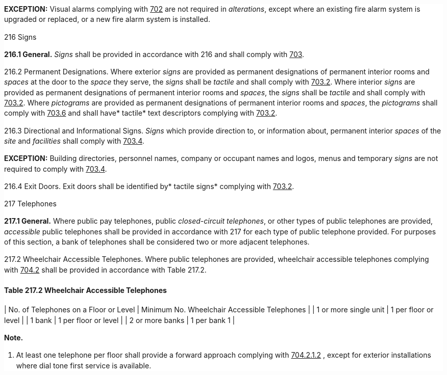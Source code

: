 **EXCEPTION:** Visual alarms complying with [702](https://www.access-board.gov/commrept.htm#702) are    not required in *alterations*, except where an existing fire alarm system is upgraded    or replaced, or a new fire alarm system is installed.

216 Signs

**216.1 General.** *Signs* shall be provided in accordance with 216 and shall  comply with [703](https://www.access-board.gov/commrept.htm#703).

216.2 Permanent Designations. Where exterior *signs* are provided as permanent designations of permanent interior rooms and *spaces* at  the door to the *space* they serve, the *signs* shall be *tactile* and  shall comply with [703.2](https://www.access-board.gov/commrept.htm#703.2). Where interior *signs* are  provided as permanent designations of permanent interior rooms and *spaces*, the *signs* shall be *tactile* and shall comply with [703.2](https://www.access-board.gov/commrept.htm#703.2).  Where *pictograms* are provided as permanent designations of permanent interior rooms  and *spaces*, the *pictograms* shall comply with [703.6](https://www.access-board.gov/commrept.htm#703.6) and shall have* tactile* text descriptors complying with [703.2](https://www.access-board.gov/commrept.htm#703.2).

216.3 Directional and Informational Signs. *Signs* which    provide direction to, or information about, permanent interior *spaces* of the *site* and *facilities* shall comply with [703.4](https://www.access-board.gov/commrept.htm#703.4).

**EXCEPTION:** Building directories, personnel names, company or occupant names and    logos, menus and temporary *signs* are not required to comply with [703.4](https://www.access-board.gov/commrept.htm#703.4).

216.4 Exit Doors. Exit doors shall be identified by* tactile signs* complying with [703.2](https://www.access-board.gov/commrept.htm#703.2).

217 Telephones

**217.1 General.** Where public pay telephones, public *closed-circuit telephones*,  or other types of public telephones are provided, *accessible* public telephones  shall be provided in accordance with 217 for each type of public telephone provided. For  purposes of this section, a bank of telephones shall be considered two or more adjacent  telephones.

217.2 Wheelchair Accessible Telephones. Where public  telephones are provided, wheelchair accessible telephones complying with [704.2](https://www.access-board.gov/commrept.htm#704.2) shall be provided in accordance with Table  217.2.

#### Table 217.2 Wheelchair Accessible Telephones

| No. of Telephones on a Floor or Level | Minimum No. Wheelchair Accessible Telephones |
| 1 or more single unit | 1 per floor or level |
| 1 bank | 1 per floor or level |
| 2 or more banks | 1 per bank 1 |

**Note.**

1.  At least one telephone per floor shall provide a forward approach complying with [704.2.1.2](https://www.access-board.gov/commrept.htm#704.2.1.2) , except for exterior installations where dial tone first service is available.
